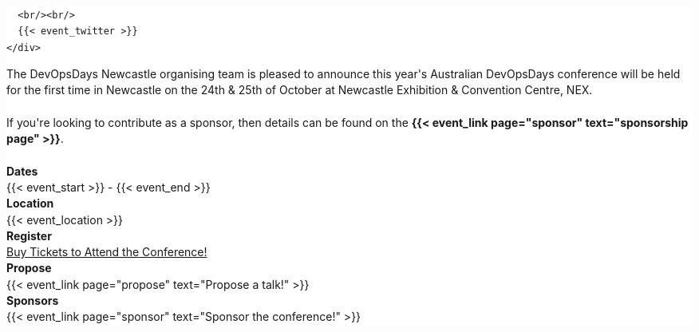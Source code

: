       <br/><br/>
      {{< event_twitter >}}
    </div>
</div>
<div class="col-md-7">
  The DevOpsDays Newcastle organising team is pleased to announce this year's Australian DevOpsDays conference will be held for the first time in Newcastle on the 24th & 25th of October at Newcastle Exhibition & Convention Centre, NEX.<br/><br/>
  If you're looking to contribute as a sponsor, then details can be found on the <strong>{{< event_link page="sponsor" text="sponsorship page" >}}</strong>.
  <br/><br/>
  <div class="row">
    <div class="col-md-2">
      <strong>Dates</strong>
    </div>
    <div class="col-md-6">
      {{< event_start >}} - {{< event_end >}}
    </div>
  </div>
  <div class="row">
    <div class="col-md-2">
      <strong>Location</strong>
    </div>
    <div class="col-md-6">
      {{< event_location >}}
    </div>
  </div>
  <div class="row">
    <div class="col-md-2">
      <strong>Register</strong>
    </div>
    <div class="col-md-6">
      <a href='https://ti.to/devopsaustralia/devopsdays-newcastle-2018'>Buy Tickets to Attend the Conference!</a>
    </div>
  </div>
  <div class="row">
    <div class="col-md-2">
      <strong>Propose</strong>
    </div>
    <div class="col-md-6">
      {{< event_link page="propose" text="Propose a talk!" >}}
    </div>
  </div>
  <div class="row">
    <div class="col-md-2">
      <strong>Sponsors</strong>
    </div>
    <div class="col-md-6">
      {{< event_link page="sponsor" text="Sponsor the conference!" >}}
    </div>
  </div>
  